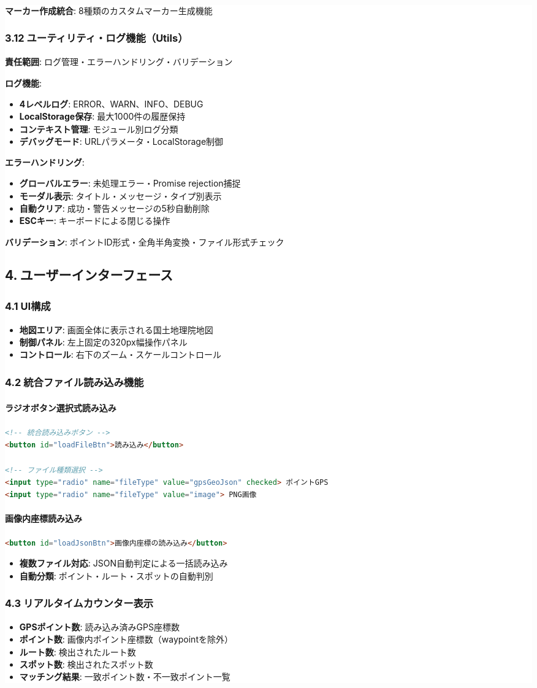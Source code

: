 **マーカー作成統合**: 8種類のカスタムマーカー生成機能

### 3.12 ユーティリティ・ログ機能（Utils）
**責任範囲**: ログ管理・エラーハンドリング・バリデーション

**ログ機能**:
- **4レベルログ**: ERROR、WARN、INFO、DEBUG
- **LocalStorage保存**: 最大1000件の履歴保持
- **コンテキスト管理**: モジュール別ログ分類
- **デバッグモード**: URLパラメータ・LocalStorage制御

**エラーハンドリング**:
- **グローバルエラー**: 未処理エラー・Promise rejection捕捉
- **モーダル表示**: タイトル・メッセージ・タイプ別表示
- **自動クリア**: 成功・警告メッセージの5秒自動削除
- **ESCキー**: キーボードによる閉じる操作

**バリデーション**: ポイントID形式・全角半角変換・ファイル形式チェック

## 4. ユーザーインターフェース

### 4.1 UI構成
- **地図エリア**: 画面全体に表示される国土地理院地図
- **制御パネル**: 左上固定の320px幅操作パネル
- **コントロール**: 右下のズーム・スケールコントロール

### 4.2 統合ファイル読み込み機能

#### ラジオボタン選択式読み込み
```html
<!-- 統合読み込みボタン -->
<button id="loadFileBtn">読み込み</button>

<!-- ファイル種類選択 -->
<input type="radio" name="fileType" value="gpsGeoJson" checked> ポイントGPS
<input type="radio" name="fileType" value="image"> PNG画像
```

#### 画像内座標読み込み
```html
<button id="loadJsonBtn">画像内座標の読み込み</button>
```
- **複数ファイル対応**: JSON自動判定による一括読み込み
- **自動分類**: ポイント・ルート・スポットの自動判別

### 4.3 リアルタイムカウンター表示
- **GPSポイント数**: 読み込み済みGPS座標数
- **ポイント数**: 画像内ポイント座標数（waypointを除外）
- **ルート数**: 検出されたルート数
- **スポット数**: 検出されたスポット数
- **マッチング結果**: 一致ポイント数・不一致ポイント一覧

